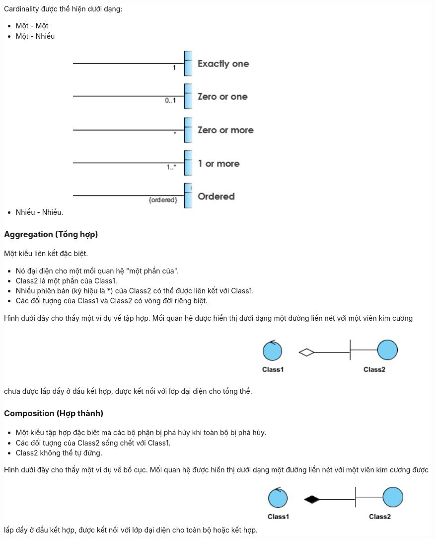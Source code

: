 Cardinality được thể hiện dưới dạng:

- Một - Một
- Một - Nhiều
- Nhiều - Nhiều.
![ ](p12.png)

### Aggregation (Tổng hợp)

Một kiểu liên kết đặc biệt.

- Nó đại diện cho một mối quan hệ "một phần của".
- Class2 là một phần của Class1.
- Nhiều phiên bản (ký hiệu là *) của Class2 có thể được liên kết với Class1.
- Các đối tượng của Class1 và Class2 có vòng đời riêng biệt.

Hình dưới đây cho thấy một ví dụ về tập hợp. Mối quan hệ được hiển thị dưới dạng một đường liền nét với một viên kim cương chưa được lấp đầy ở đầu kết hợp, được kết nối với lớp đại diện cho tổng thể.
![ ](p11.png)

### Composition (Hợp thành)

- Một kiểu tập hợp đặc biệt mà các bộ phận bị phá hủy khi toàn bộ bị phá hủy.
- Các đối tượng của Class2 sống chết với Class1.
- Class2 không thể tự đứng.

Hình dưới đây cho thấy một ví dụ về bố cục. Mối quan hệ được hiển thị dưới dạng một đường liền nét với một viên kim cương được lấp đầy ở đầu kết hợp, được kết nối với lớp đại diện cho toàn bộ hoặc kết hợp.
![ ](p13.png)

